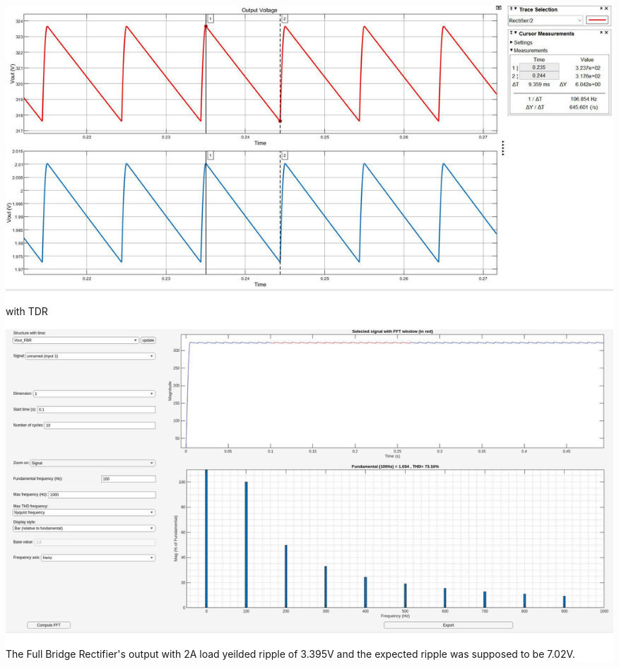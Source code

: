 ![2amp_n](img/2A_n.jpg)

with TDR

![1amp_tdr](img/FBR_1A.jpg)


The Full Bridge Rectifier's output with 2A load yeilded ripple of 3.395V and the expected ripple was supposed to be 7.02V.
